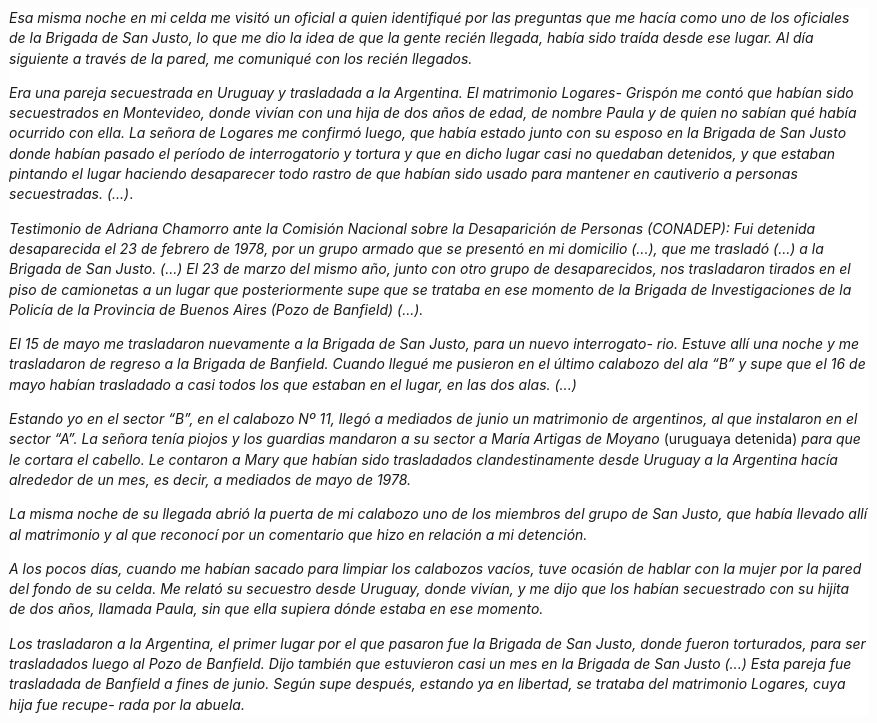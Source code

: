 _Esa misma noche en mi celda me visitó un oficial a quien identifiqué por las preguntas que me hacía
como uno de los oficiales de la Brigada de San Justo, lo que me dio la idea de que la gente recién llegada,
había sido traída desde ese lugar. Al día siguiente a través de la pared, me comuniqué con los recién llegados._

_Era una pareja secuestrada en Uruguay y trasladada a la Argentina. El matrimonio Logares-
Grispón me contó que habían sido secuestrados en Montevideo, donde vivían con una hija de dos años
de edad, de nombre Paula y de quien no sabían qué había ocurrido con ella. La señora de Logares me
confirmó luego, que había estado junto con su esposo en la Brigada de San Justo donde habían pasado
el período de interrogatorio y tortura y que en dicho lugar casi no quedaban detenidos, y que estaban
pintando el lugar haciendo desaparecer todo rastro de que habían sido usado para mantener en
cautiverio a personas secuestradas. (...)_.

_Testimonio de Adriana Chamorro ante la Comisión Nacional sobre la Desaparición de Personas
(CONADEP): Fui detenida desaparecida el 23 de febrero de 1978, por un grupo armado que se
presentó en mi domicilio (...), que me trasladó (...) a la Brigada de San Justo. (...) El 23 de marzo del
mismo año, junto con otro grupo de desaparecidos, nos trasladaron tirados en el piso de camionetas
a un lugar que posteriormente supe que se trataba en ese momento de la Brigada de Investigaciones de
la Policía de la Provincia de Buenos Aires (Pozo de Banfield) (...)._

_El 15 de mayo me trasladaron nuevamente a la Brigada de San Justo, para un nuevo interrogato-
rio. Estuve allí una noche y me trasladaron de regreso a la Brigada de Banfield. Cuando llegué me
pusieron en el último calabozo del ala “B” y supe que el 16 de mayo habían trasladado a casi todos los
que estaban en el lugar, en las dos alas. (...)_

_Estando yo en el sector “B”, en el calabozo Nº 11, llegó a mediados de junio un matrimonio de
argentinos, al que instalaron en el sector “A”. La señora tenía piojos y los guardias mandaron a su
sector a María Artigas de Moyano_ (uruguaya detenida) _para que le cortara el cabello. Le contaron a
Mary que habían sido trasladados clandestinamente desde Uruguay a la Argentina hacía alrededor de
un mes, es decir, a mediados de mayo de 1978._

_La misma noche de su llegada abrió la puerta de mi calabozo uno de los miembros del grupo de San
Justo, que había llevado allí al matrimonio y al que reconocí por un comentario que hizo en relación a
mi detención._

_A los pocos días, cuando me habían sacado para limpiar los calabozos vacíos, tuve ocasión de
hablar con la mujer por la pared del fondo de su celda. Me relató su secuestro desde Uruguay, donde
vivían, y me dijo que los habían secuestrado con su hijita de dos años, llamada Paula, sin que ella
supiera dónde estaba en ese momento._

_Los trasladaron a la Argentina, el primer lugar por el que pasaron fue la Brigada de San Justo,
donde fueron torturados, para ser trasladados luego al Pozo de Banfield. Dijo también que estuvieron
casi un mes en la Brigada de San Justo (...) Esta pareja fue trasladada de Banfield a fines de junio.
Según supe después, estando ya en libertad, se trataba del matrimonio Logares, cuya hija fue recupe-
rada por la abuela._
